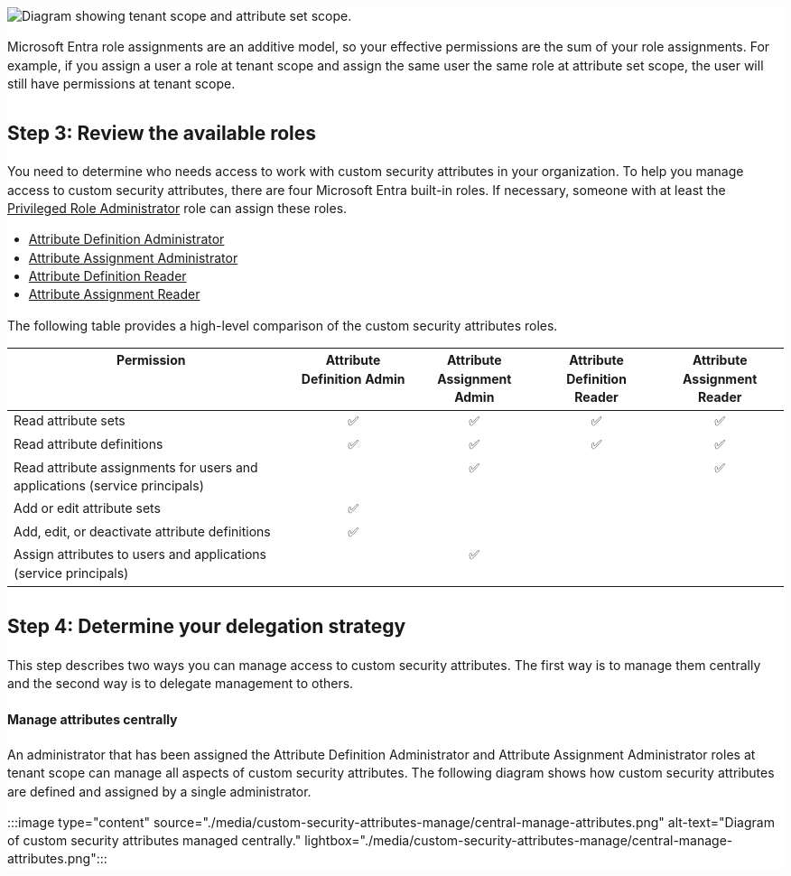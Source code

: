 ![Diagram showing tenant scope and attribute set scope.](./media/custom-security-attributes-manage/scope-tenant-attribute-set.png)

Microsoft Entra role assignments are an additive model, so your effective permissions are the sum of your role assignments. For example, if you assign a user a role at tenant scope and assign the same user the same role at attribute set scope, the user will still have permissions at tenant scope.

## Step 3: Review the available roles

You need to determine who needs access to work with custom security attributes in your organization. To help you manage access to custom security attributes, there are four Microsoft Entra built-in roles. If necessary, someone with at least the [Privileged Role Administrator](/entra/identity/role-based-access-control/permissions-reference#privileged-role-administrator) role can assign these roles.

- [Attribute Definition Administrator](~/identity/role-based-access-control/permissions-reference.md#attribute-definition-administrator)
- [Attribute Assignment Administrator](~/identity/role-based-access-control/permissions-reference.md#attribute-assignment-administrator)
- [Attribute Definition Reader](~/identity/role-based-access-control/permissions-reference.md#attribute-definition-reader)
- [Attribute Assignment Reader](~/identity/role-based-access-control/permissions-reference.md#attribute-assignment-reader)

The following table provides a high-level comparison of the custom security attributes roles.

| Permission | Attribute Definition Admin | Attribute Assignment Admin | Attribute Definition Reader | Attribute Assignment Reader |
| --- | :---: | :---: | :---: | :---: |
| Read attribute sets | :white_check_mark: | :white_check_mark: | :white_check_mark: | :white_check_mark: |
| Read attribute definitions | :white_check_mark: | :white_check_mark: | :white_check_mark: | :white_check_mark: |
| Read attribute assignments for users and applications (service principals) |  | :white_check_mark: |  | :white_check_mark: |
| Add or edit attribute sets | :white_check_mark: |  |  |  |
| Add, edit, or deactivate attribute definitions | :white_check_mark: |  |  |  |
| Assign attributes to users and applications (service principals) |  | :white_check_mark: |  |  |

## Step 4: Determine your delegation strategy

This step describes two ways you can manage access to custom security attributes. The first way is to manage them centrally and the second way is to delegate management to others.

#### Manage attributes centrally

An administrator that has been assigned the Attribute Definition Administrator and Attribute Assignment Administrator roles at tenant scope can manage all aspects of custom security attributes. The following diagram shows how custom security attributes are defined and assigned by a single administrator.

:::image type="content" source="./media/custom-security-attributes-manage/central-manage-attributes.png" alt-text="Diagram of custom security attributes managed centrally." lightbox="./media/custom-security-attributes-manage/central-manage-attributes.png":::
